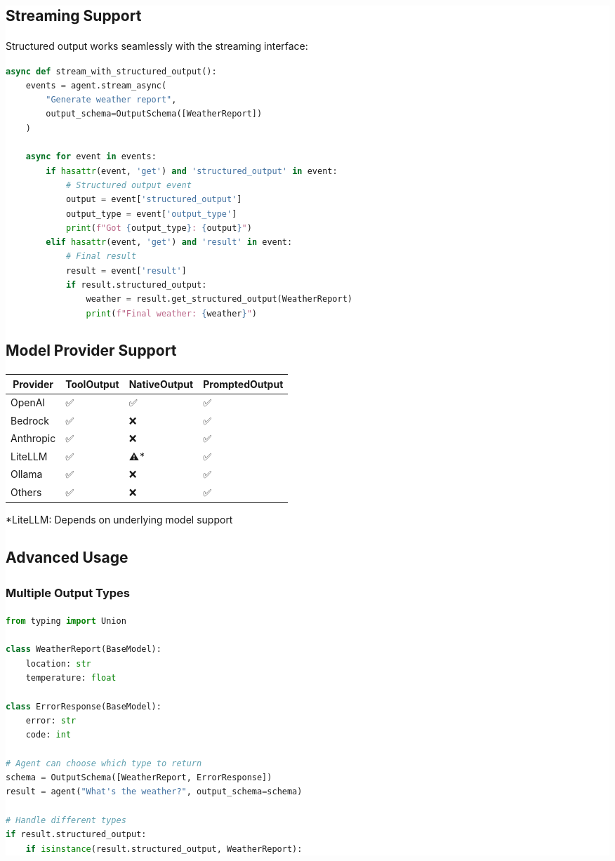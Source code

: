 ## Streaming Support

Structured output works seamlessly with the streaming interface:

```python
async def stream_with_structured_output():
    events = agent.stream_async(
        "Generate weather report",
        output_schema=OutputSchema([WeatherReport])
    )

    async for event in events:
        if hasattr(event, 'get') and 'structured_output' in event:
            # Structured output event
            output = event['structured_output']
            output_type = event['output_type']
            print(f"Got {output_type}: {output}")
        elif hasattr(event, 'get') and 'result' in event:
            # Final result
            result = event['result']
            if result.structured_output:
                weather = result.get_structured_output(WeatherReport)
                print(f"Final weather: {weather}")
```

## Model Provider Support

| Provider | ToolOutput | NativeOutput | PromptedOutput |
|----------|------------|--------------|----------------|
| OpenAI | ✅ | ✅ | ✅ |
| Bedrock | ✅ | ❌ | ✅ |
| Anthropic | ✅ | ❌ | ✅ |
| LiteLLM | ✅ | ⚠️* | ✅ |
| Ollama | ✅ | ❌ | ✅ |
| Others | ✅ | ❌ | ✅ |

*LiteLLM: Depends on underlying model support

## Advanced Usage

### Multiple Output Types

```python
from typing import Union

class WeatherReport(BaseModel):
    location: str
    temperature: float

class ErrorResponse(BaseModel):
    error: str
    code: int

# Agent can choose which type to return
schema = OutputSchema([WeatherReport, ErrorResponse])
result = agent("What's the weather?", output_schema=schema)

# Handle different types
if result.structured_output:
    if isinstance(result.structured_output, WeatherReport):
```
